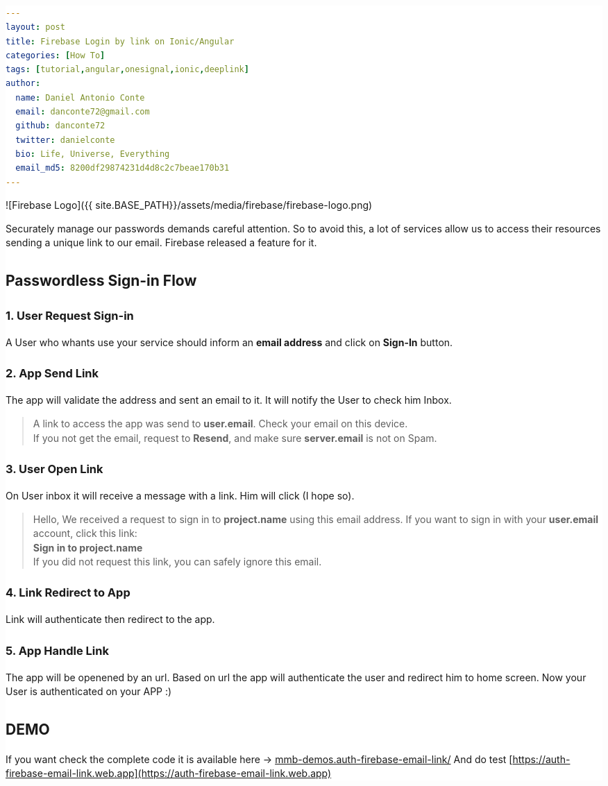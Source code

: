 ```yaml
---
layout: post
title: Firebase Login by link on Ionic/Angular
categories: [How To]
tags: [tutorial,angular,onesignal,ionic,deeplink]
author:
  name: Daniel Antonio Conte
  email: danconte72@gmail.com
  github: danconte72
  twitter: danielconte
  bio: Life, Universe, Everything
  email_md5: 8200df29874231d4d8c2c7beae170b31
---
```

![Firebase Logo]({{ site.BASE_PATH}}/assets/media/firebase/firebase-logo.png)

Securately manage our passwords demands careful attention. So to avoid this, a lot of services allow us to access their resources sending a unique link to our email. Firebase released a feature for it. 

## Passwordless Sign-in Flow

### 1. User Request Sign-in
A User who whants use your service should inform an **email address** and click on **Sign-In** button.

### 2. App Send Link
The app will validate the address and sent an email to it.
It will notify the User to check him Inbox.
> A link to access the app was send to **user.email**. Check your email on this device.  
> If you not get the email, request to **Resend**, and make sure **server.email** is not on Spam.

### 3. User Open Link 
On User inbox it will receive a message with a link. Him will click (I hope so).
> Hello, We received a request to sign in to **project.name** using this email address. If you want to sign in with your **user.email** account, click this link:  
>**Sign in to project.name**  
>If you did not request this link, you can safely ignore this email.  

### 4. Link Redirect to App
Link will authenticate then redirect to the app. 

### 5. App Handle Link 
The app will be openened by an url. Based on url the app will authenticate the user and redirect him to home screen.
Now your User is authenticated on your APP :)

## DEMO
If you want check the complete code it is available here -> [mmb-demos.auth-firebase-email-link/](https://github.com/meumobi//mmb-demos.auth-firebase-email-link)
And do test [https://auth-firebase-email-link.web.app](https://auth-firebase-email-link.web.app)
